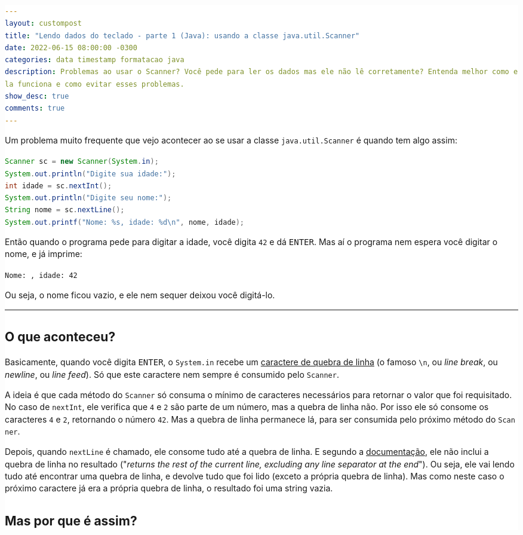 ```yaml
---
layout: custompost
title: "Lendo dados do teclado - parte 1 (Java): usando a classe java.util.Scanner"
date: 2022-06-15 08:00:00 -0300
categories: data timestamp formatacao java
description: Problemas ao usar o Scanner? Você pede para ler os dados mas ele não lê corretamente? Entenda melhor como ela funciona e como evitar esses problemas.
show_desc: true
comments: true
---
```


Um problema muito frequente que vejo acontecer ao se usar a classe `java.util.Scanner` é quando tem algo assim:

```java
Scanner sc = new Scanner(System.in);
System.out.println("Digite sua idade:");
int idade = sc.nextInt();
System.out.println("Digite seu nome:");
String nome = sc.nextLine();
System.out.printf("Nome: %s, idade: %d\n", nome, idade);
```

Então quando o programa pede para digitar a idade, você digita `42` e dá <kbd>ENTER</kbd>. Mas aí o programa nem espera você digitar o nome, e já imprime:

```none
Nome: , idade: 42
```

Ou seja, o nome ficou vazio, e ele nem sequer deixou você digitá-lo.

---
## O que aconteceu?

Basicamente, quando você digita <kbd>ENTER</kbd>, o `System.in` recebe um [caractere de quebra de linha](https://www.fileformat.info/info/unicode/char/0a/index.htm) (o famoso `\n`, ou *line break*, ou *newline*, ou *line feed*). Só que este caractere nem sempre é consumido pelo `Scanner`.

A ideia é que cada método do `Scanner` só consuma o mínimo de caracteres necessários para retornar o valor que foi requisitado. No caso de `nextInt`, ele verifica que `4` e `2` são parte de um número, mas a quebra de linha não. Por isso ele só consome os caracteres `4` e `2`, retornando o número `42`. Mas a quebra de linha permanece lá, para ser consumida pelo próximo método do `Scanner`.

Depois, quando `nextLine` é chamado, ele consome tudo até a quebra de linha. E segundo a [documentação](https://docs.oracle.com/en/java/javase/18/docs/api/java.base/java/util/Scanner.html#nextLine()), ele não inclui a quebra de linha no resultado ("*returns the rest of the current line, excluding any line separator at the end*"). Ou seja, ele vai lendo tudo até encontrar uma quebra de linha, e devolve tudo que foi lido (exceto a própria quebra de linha). Mas como neste caso o próximo caractere já era a própria quebra de linha, o resultado foi uma string vazia.

## Mas por que é assim?
